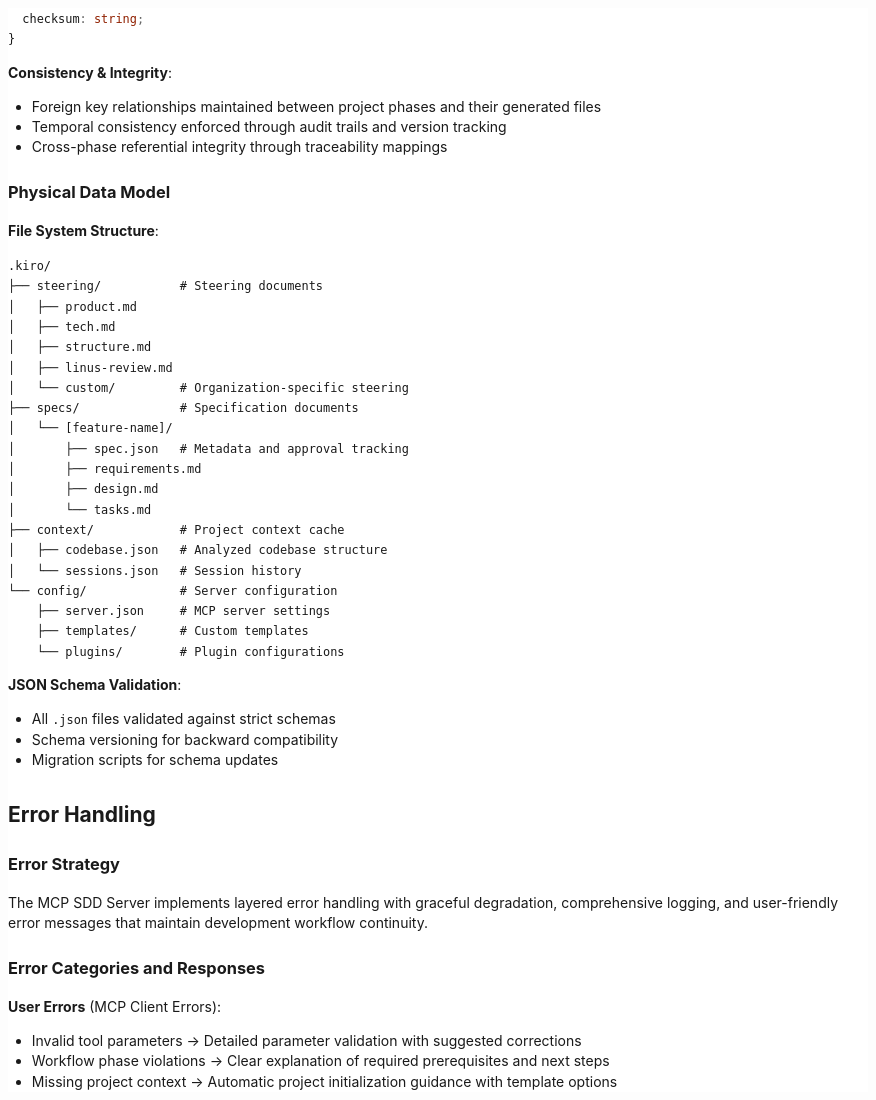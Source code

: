 ```typescript
  checksum: string;
}
```

**Consistency & Integrity**:
- Foreign key relationships maintained between project phases and their generated files
- Temporal consistency enforced through audit trails and version tracking
- Cross-phase referential integrity through traceability mappings

### Physical Data Model

**File System Structure**:
```
.kiro/
├── steering/           # Steering documents
│   ├── product.md
│   ├── tech.md
│   ├── structure.md
│   ├── linus-review.md
│   └── custom/         # Organization-specific steering
├── specs/              # Specification documents
│   └── [feature-name]/
│       ├── spec.json   # Metadata and approval tracking
│       ├── requirements.md
│       ├── design.md
│       └── tasks.md
├── context/            # Project context cache
│   ├── codebase.json   # Analyzed codebase structure
│   └── sessions.json   # Session history
└── config/             # Server configuration
    ├── server.json     # MCP server settings
    ├── templates/      # Custom templates
    └── plugins/        # Plugin configurations
```

**JSON Schema Validation**:
- All `.json` files validated against strict schemas
- Schema versioning for backward compatibility
- Migration scripts for schema updates

## Error Handling

### Error Strategy

The MCP SDD Server implements layered error handling with graceful degradation, comprehensive logging, and user-friendly error messages that maintain development workflow continuity.

### Error Categories and Responses

**User Errors** (MCP Client Errors):
- Invalid tool parameters → Detailed parameter validation with suggested corrections
- Workflow phase violations → Clear explanation of required prerequisites and next steps
- Missing project context → Automatic project initialization guidance with template options
